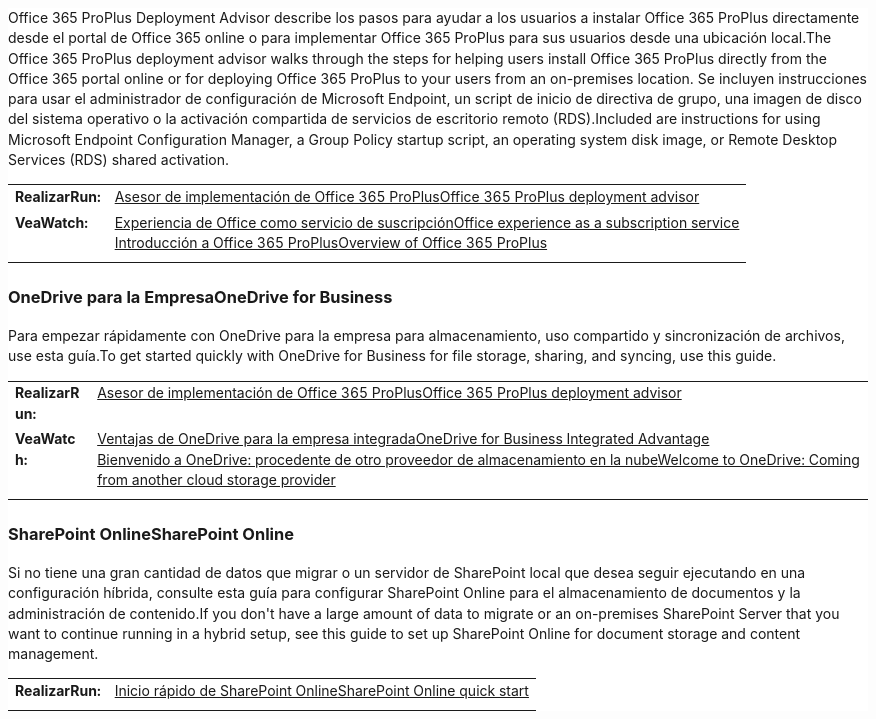 <span data-ttu-id="b3a2d-158">Office 365 ProPlus Deployment Advisor describe los pasos para ayudar a los usuarios a instalar Office 365 ProPlus directamente desde el portal de Office 365 online o para implementar Office 365 ProPlus para sus usuarios desde una ubicación local.</span><span class="sxs-lookup"><span data-stu-id="b3a2d-158">The Office 365 ProPlus deployment advisor walks through the steps for helping users install Office 365 ProPlus directly from the Office 365 portal online or for deploying Office 365 ProPlus to your users from an on-premises location.</span></span> <span data-ttu-id="b3a2d-159">Se incluyen instrucciones para usar el administrador de configuración de Microsoft Endpoint, un script de inicio de directiva de grupo, una imagen de disco del sistema operativo o la activación compartida de servicios de escritorio remoto (RDS).</span><span class="sxs-lookup"><span data-stu-id="b3a2d-159">Included are instructions for using Microsoft Endpoint Configuration Manager, a Group Policy startup script, an operating system disk image, or Remote Desktop Services (RDS) shared activation.</span></span>

|||
|:-------|:-----|
| <span data-ttu-id="b3a2d-160">**Realizar**</span><span class="sxs-lookup"><span data-stu-id="b3a2d-160">**Run:**</span></span> | [<span data-ttu-id="b3a2d-161">Asesor de implementación de Office 365 ProPlus</span><span class="sxs-lookup"><span data-stu-id="b3a2d-161">Office 365 ProPlus deployment advisor </span></span>](https://aka.ms/o365proplusdeploy) | 
| <span data-ttu-id="b3a2d-162">**Vea**</span><span class="sxs-lookup"><span data-stu-id="b3a2d-162">**Watch:**</span></span> | [<span data-ttu-id="b3a2d-163">Experiencia de Office como servicio de suscripción</span><span class="sxs-lookup"><span data-stu-id="b3a2d-163">Office experience as a subscription service</span></span>](https://aka.ms/qo45jf) <BR> [<span data-ttu-id="b3a2d-164">Introducción a Office 365 ProPlus</span><span class="sxs-lookup"><span data-stu-id="b3a2d-164">Overview of Office 365 ProPlus</span></span>](https://aka.ms/r359zr) | 
|||


  

### <a name="onedrive-for-business"></a><span data-ttu-id="b3a2d-165">OneDrive para la Empresa</span><span class="sxs-lookup"><span data-stu-id="b3a2d-165">OneDrive for Business</span></span>

<span data-ttu-id="b3a2d-166">Para empezar rápidamente con OneDrive para la empresa para almacenamiento, uso compartido y sincronización de archivos, use esta guía.</span><span class="sxs-lookup"><span data-stu-id="b3a2d-166">To get started quickly with OneDrive for Business for file storage, sharing, and syncing, use this guide.</span></span>

|||
|:-------|:-----|
| <span data-ttu-id="b3a2d-167">**Realizar**</span><span class="sxs-lookup"><span data-stu-id="b3a2d-167">**Run:**</span></span> | [<span data-ttu-id="b3a2d-168">Asesor de implementación de Office 365 ProPlus</span><span class="sxs-lookup"><span data-stu-id="b3a2d-168">Office 365 ProPlus deployment advisor </span></span>](https://aka.ms/o365proplusdeploy) | 
| <span data-ttu-id="b3a2d-169">**Vea**</span><span class="sxs-lookup"><span data-stu-id="b3a2d-169">**Watch:**</span></span> | [<span data-ttu-id="b3a2d-170">Ventajas de OneDrive para la empresa integrada</span><span class="sxs-lookup"><span data-stu-id="b3a2d-170">OneDrive for Business Integrated Advantage</span></span>](https://aka.ms/f66hqa) <BR> [<span data-ttu-id="b3a2d-171">Bienvenido a OneDrive: procedente de otro proveedor de almacenamiento en la nube</span><span class="sxs-lookup"><span data-stu-id="b3a2d-171">Welcome to OneDrive: Coming from another cloud storage provider</span></span>](https://videoplayercdn.osi.office.net/embed/6b11f30b-725a-4145-8b72-45a41793a432) | 
|||

### <a name="sharepoint-online"></a><span data-ttu-id="b3a2d-172">SharePoint Online</span><span class="sxs-lookup"><span data-stu-id="b3a2d-172">SharePoint Online</span></span>
  
<span data-ttu-id="b3a2d-173">Si no tiene una gran cantidad de datos que migrar o un servidor de SharePoint local que desea seguir ejecutando en una configuración híbrida, consulte esta guía para configurar SharePoint Online para el almacenamiento de documentos y la administración de contenido.</span><span class="sxs-lookup"><span data-stu-id="b3a2d-173">If you don't have a large amount of data to migrate or an on-premises SharePoint Server that you want to continue running in a hybrid setup, see this guide to set up SharePoint Online for document storage and content management.</span></span>

|||
|:-------|:-----|
| <span data-ttu-id="b3a2d-174">**Realizar**</span><span class="sxs-lookup"><span data-stu-id="b3a2d-174">**Run:**</span></span> |[<span data-ttu-id="b3a2d-175">Inicio rápido de SharePoint Online</span><span class="sxs-lookup"><span data-stu-id="b3a2d-175">SharePoint Online quick start</span></span>](https://aka.ms/SPOquickstartguide) |
|||
